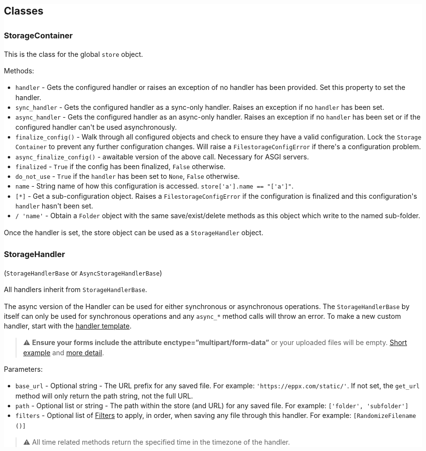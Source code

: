 ## Classes

### StorageContainer

This is the class for the global `store` object.

Methods:

 * `handler` - Gets the configured handler or raises an exception of no handler has been provided. Set this property to set the handler.
 * `sync_handler` - Gets the configured handler as a sync-only handler. Raises an exception if no `handler` has been set.
 * `async_handler` - Gets the configured handler as an async-only handler. Raises an exception if no `handler` has been set or if the configured handler can't be used asynchronously.
 * `finalize_config()` - Walk through all configured objects and check to ensure they have a valid configuration. Lock the `StorageContainer` to prevent any further configuration changes. Will raise a `FilestorageConfigError` if there's a configuration problem.
 * `async_finalize_config()` - awaitable version of the above call. Necessary for ASGI servers.
 * `finalized` - `True` if the config has been finalized, `False` otherwise.
 * `do_not_use` - `True` if the `handler` has been set to `None`, `False` otherwise.
 * `name` - String name of how this configuration is accessed. `store['a'].name == "['a']"`.
 * `[*]` - Get a sub-configuration object. Raises a `FilestorageConfigError` if the configuration is finalized and this configuration's `handler` hasn't been set.
 * `/ 'name'` - Obtain a `Folder` object with the same save/exist/delete methods as this object which write to the named sub-folder.

Once the handler is set, the store object can be used as a `StorageHandler` object.

### StorageHandler
(`StorageHandlerBase` or `AsyncStorageHandlerBase`)

All handlers inherit from `StorageHandlerBase`.

The async version of the Handler can be used for either synchronous or asynchronous operations. The `StorageHandlerBase` by itself can only be used for synchronous operations and any `async_*` method calls will throw an error. To make a new custom handler, start with the [handler template](../master/filestorage/handlers/_template.py).

> :warning: __Ensure your forms include the attribute enctype=”multipart/form-data”__ or your uploaded files will be empty. [Short example](https://html.com/attributes/form-enctype/) and [more detail](https://developer.mozilla.org/en-US/docs/Web/API/FormData/Using_FormData_Objects#sending_files_using_a_formdata_object).

Parameters:

* `base_url` - Optional string - The URL prefix for any saved file. For example: `'https://eppx.com/static/'`. If not set, the `get_url` method will only return the path string, not the full URL.
* `path` - Optional list or string - The path within the store (and URL) for any saved file. For example: `['folder', 'subfolder']`
* `filters` - Optional list of [Filters](#all-filters) to apply, in order, when saving any file through this handler. For example: `[RandomizeFilename()]`

> :warning: All time related methods return the specified time in the timezone of the handler.
